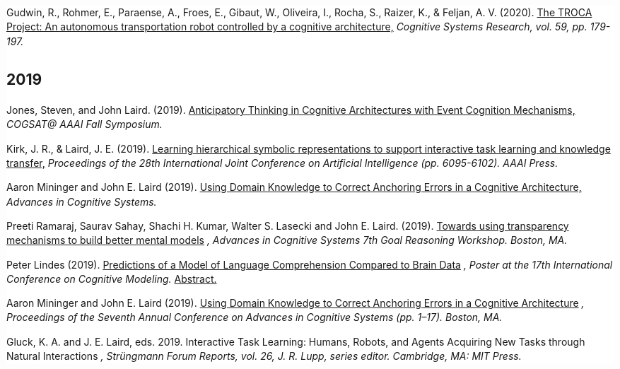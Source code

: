 Gudwin, R., Rohmer, E., Paraense, A., Froes, E., Gibaut, W., Oliveira,
I., Rocha, S., Raizer, K., & Feljan, A. V. (2020). [The TROCA Project:
An autonomous transportation robot controlled by a cognitive
architecture,](https://raw.githubusercontent.com/SoarGroup/website-downloads/main/pubs/gudwin2020troca.pdf)
*Cognitive Systems Research, vol. 59, pp. 179-197.*

## 2019

Jones, Steven, and John Laird. (2019). [Anticipatory Thinking in
Cognitive Architectures with Event Cognition
Mechanisms,](http://ceur-ws.org/Vol-2558/short1.pdf) *COGSAT@ AAAI Fall
Symposium.*

Kirk, J. R., & Laird, J. E. (2019). [Learning hierarchical symbolic
representations to support interactive task learning and knowledge
transfer,](https://raw.githubusercontent.com/SoarGroup/website-downloads/main/pubs/Kirk_Laird_%20IJCAI_2019.pdf)
*Proceedings of the 28th International Joint Conference on Artificial
Intelligence (pp. 6095-6102). AAAI Press.*

Aaron Mininger and John E. Laird (2019). [Using Domain Knowledge to
Correct Anchoring Errors in a Cognitive
Architecture,](https://raw.githubusercontent.com/SoarGroup/website-downloads/main/pubs/mininger_acs19.pdf)
*Advances in Cognitive Systems.*

Preeti Ramaraj, Saurav Sahay, Shachi H. Kumar, Walter S. Lasecki and
John E. Laird. (2019). [Towards using transparency mechanisms to build
better mental
models](https://raw.githubusercontent.com/SoarGroup/website-downloads/main/pubs/TowardsUsingTransparencyMechanismsToBuildBetterMentalModels.pdf)
*, Advances in Cognitive Systems 7th Goal Reasoning Workshop. Boston,
MA.*

Peter Lindes (2019). [Predictions of a Model of Language Comprehension
Compared to Brain
Data](https://raw.githubusercontent.com/SoarGroup/website-downloads/main/pubs/PL%20ICCM-2019%20Poster%20-%20final.pdf)
*, Poster at the 17th International Conference on Cognitive Modeling.*
[Abstract.](https://raw.githubusercontent.com/SoarGroup/website-downloads/main/pubs/ICCM2019_paper_45.pdf)

Aaron Mininger and John E. Laird (2019). [Using Domain Knowledge to
Correct Anchoring Errors in a Cognitive
Architecture](https://raw.githubusercontent.com/SoarGroup/website-downloads/main/pubs/Mininger_Laird_ACS19.pdf)
*, Proceedings of the Seventh Annual Conference on Advances in Cognitive
Systems (pp. 1–17). Boston, MA.*

Gluck, K. A. and J. E. Laird, eds. 2019. Interactive Task Learning:
Humans, Robots, and Agents Acquiring New Tasks through Natural
Interactions *, Strüngmann Forum Reports, vol. 26, J. R. Lupp, series
editor. Cambridge, MA: MIT Press.*
